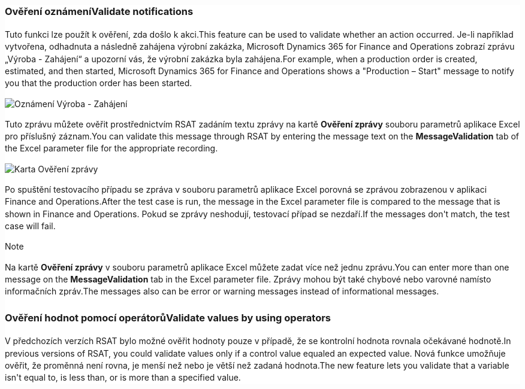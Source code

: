 ### <a name="validate-notifications"></a><span data-ttu-id="cd82f-136">Ověření oznámení</span><span class="sxs-lookup"><span data-stu-id="cd82f-136">Validate notifications</span></span>

<span data-ttu-id="cd82f-137">Tuto funkci lze použít k ověření, zda došlo k akci.</span><span class="sxs-lookup"><span data-stu-id="cd82f-137">This feature can be used to validate whether an action occurred.</span></span> <span data-ttu-id="cd82f-138">Je-li například vytvořena, odhadnuta a následně zahájena výrobní zakázka, Microsoft Dynamics 365 for Finance and Operations zobrazí zprávu „Výroba - Zahájení“ a upozorní vás, že výrobní zakázka byla zahájena.</span><span class="sxs-lookup"><span data-stu-id="cd82f-138">For example, when a production order is created, estimated, and then started, Microsoft Dynamics 365 for Finance and Operations shows a "Production – Start" message to notify you that the production order has been started.</span></span>

![Oznámení Výroba - Zahájení](./media/use_rsa_tool_05.png)

<span data-ttu-id="cd82f-140">Tuto zprávu můžete ověřit prostřednictvím RSAT zadáním textu zprávy na kartě **Ověření zprávy** souboru parametrů aplikace Excel pro příslušný záznam.</span><span class="sxs-lookup"><span data-stu-id="cd82f-140">You can validate this message through RSAT by entering the message text on the **MessageValidation** tab of the Excel parameter file for the appropriate recording.</span></span>

![Karta Ověření zprávy](./media/use_rsa_tool_06.png)

<span data-ttu-id="cd82f-142">Po spuštění testovacího případu se zpráva v souboru parametrů aplikace Excel porovná se zprávou zobrazenou v aplikaci Finance and Operations.</span><span class="sxs-lookup"><span data-stu-id="cd82f-142">After the test case is run, the message in the Excel parameter file is compared to the message that is shown in Finance and Operations.</span></span> <span data-ttu-id="cd82f-143">Pokud se zprávy neshodují, testovací případ se nezdaří.</span><span class="sxs-lookup"><span data-stu-id="cd82f-143">If the messages don't match, the test case will fail.</span></span>

> [!NOTE]
> <span data-ttu-id="cd82f-144">Na kartě **Ověření zprávy** v souboru parametrů aplikace Excel můžete zadat více než jednu zprávu.</span><span class="sxs-lookup"><span data-stu-id="cd82f-144">You can enter more than one message on the **MessageValidation** tab in the Excel parameter file.</span></span> <span data-ttu-id="cd82f-145">Zprávy mohou být také chybové nebo varovné namísto informačních zpráv.</span><span class="sxs-lookup"><span data-stu-id="cd82f-145">The messages also can be error or warning messages instead of informational messages.</span></span>

### <a name="validate-values-by-using-operators"></a><span data-ttu-id="cd82f-146">Ověření hodnot pomocí operátorů</span><span class="sxs-lookup"><span data-stu-id="cd82f-146">Validate values by using operators</span></span>

<span data-ttu-id="cd82f-147">V předchozích verzích RSAT bylo možné ověřit hodnoty pouze v případě, že se kontrolní hodnota rovnala očekávané hodnotě.</span><span class="sxs-lookup"><span data-stu-id="cd82f-147">In previous versions of RSAT, you could validate values only if a control value equaled an expected value.</span></span> <span data-ttu-id="cd82f-148">Nová funkce umožňuje ověřit, že proměnná není rovna, je menší než nebo je větší než zadaná hodnota.</span><span class="sxs-lookup"><span data-stu-id="cd82f-148">The new feature lets you validate that a variable isn't equal to, is less than, or is more than a specified value.</span></span>
